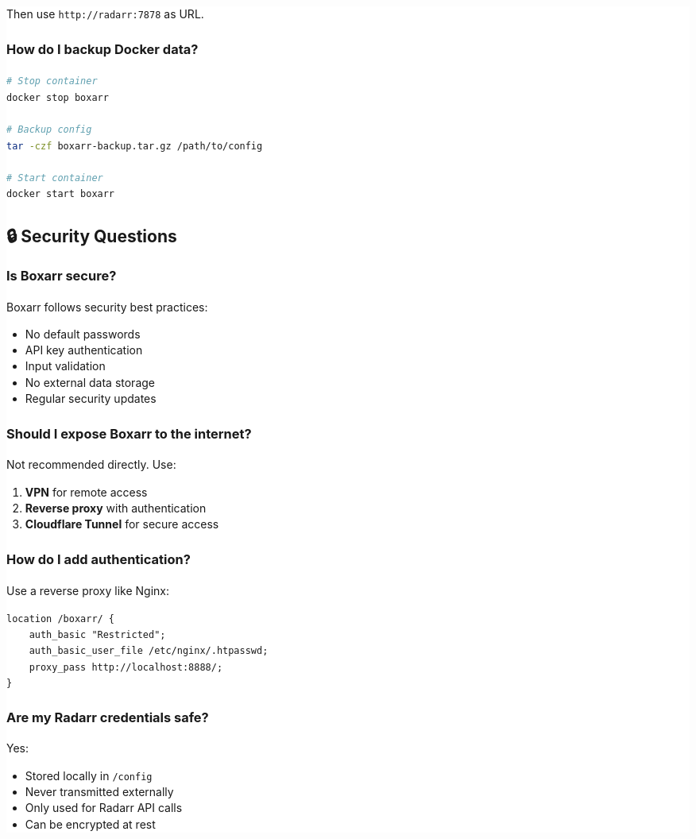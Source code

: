 Then use `http://radarr:7878` as URL.

### How do I backup Docker data?

```bash
# Stop container
docker stop boxarr

# Backup config
tar -czf boxarr-backup.tar.gz /path/to/config

# Start container
docker start boxarr
```

## 🔒 Security Questions

### Is Boxarr secure?

Boxarr follows security best practices:
- No default passwords
- API key authentication
- Input validation
- No external data storage
- Regular security updates

### Should I expose Boxarr to the internet?

Not recommended directly. Use:
1. **VPN** for remote access
2. **Reverse proxy** with authentication
3. **Cloudflare Tunnel** for secure access

### How do I add authentication?

Use a reverse proxy like Nginx:

```nginx
location /boxarr/ {
    auth_basic "Restricted";
    auth_basic_user_file /etc/nginx/.htpasswd;
    proxy_pass http://localhost:8888/;
}
```

### Are my Radarr credentials safe?

Yes:
- Stored locally in `/config`
- Never transmitted externally
- Only used for Radarr API calls
- Can be encrypted at rest
